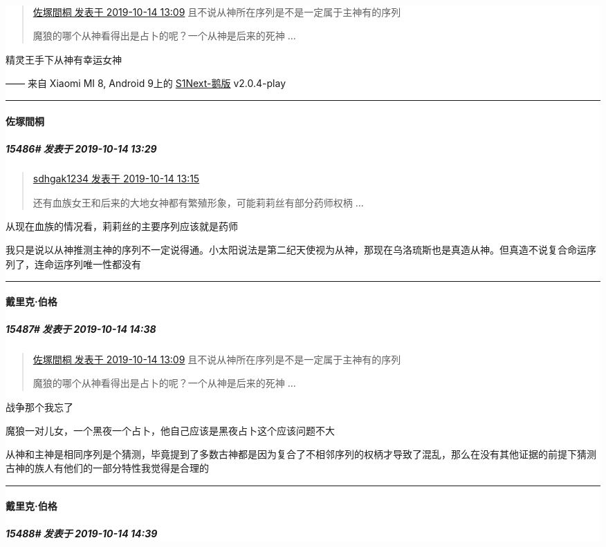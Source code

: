 

<blockquote><a href="httphttps://bbs.saraba1st.com/2b/forum.php?mod=redirect&amp;goto=findpost&amp;pid=45208905&amp;ptid=1595632" target="_blank">佐塚間桐 发表于 2019-10-14 13:09</a>
且不说从神所在序列是不是一定属于主神有的序列


魔狼的哪个从神看得出是占卜的呢？一个从神是后来的死神 ...</blockquote>
精灵王手下从神有幸运女神

—— 来自 Xiaomi MI 8, Android 9上的 [S1Next-鹅版](https://github.com/ykrank/S1-Next/releases) v2.0.4-play







-----

####  佐塚間桐  
##### 15486#       发表于 2019-10-14 13:29



<blockquote><a href="httphttps://bbs.saraba1st.com/2b/forum.php?mod=redirect&amp;goto=findpost&amp;pid=45208963&amp;ptid=1595632" target="_blank">sdhgak1234 发表于 2019-10-14 13:15</a>

还有血族女王和后来的大地女神都有繁殖形象，可能莉莉丝有部分药师权柄 ...</blockquote>
从现在血族的情况看，莉莉丝的主要序列应该就是药师


我只是说以从神推测主神的序列不一定说得通。小太阳说法是第二纪天使视为从神，那现在乌洛琉斯也是真造从神。但真造不说复合命运序列了，连命运序列唯一性都没有







-----

####  戴里克·伯格  
##### 15487#       发表于 2019-10-14 14:38



<blockquote><a href="httphttps://bbs.saraba1st.com/2b/forum.php?mod=redirect&amp;goto=findpost&amp;pid=45208905&amp;ptid=1595632" target="_blank">佐塚間桐 发表于 2019-10-14 13:09</a>
且不说从神所在序列是不是一定属于主神有的序列


魔狼的哪个从神看得出是占卜的呢？一个从神是后来的死神 ...</blockquote>
战争那个我忘了

魔狼一对儿女，一个黑夜一个占卜，他自己应该是黑夜占卜这个应该问题不大

从神和主神是相同序列是个猜测，毕竟提到了多数古神都是因为复合了不相邻序列的权柄才导致了混乱，那么在没有其他证据的前提下猜测古神的族人有他们的一部分特性我觉得是合理的







-----

####  戴里克·伯格  
##### 15488#       发表于 2019-10-14 14:39
